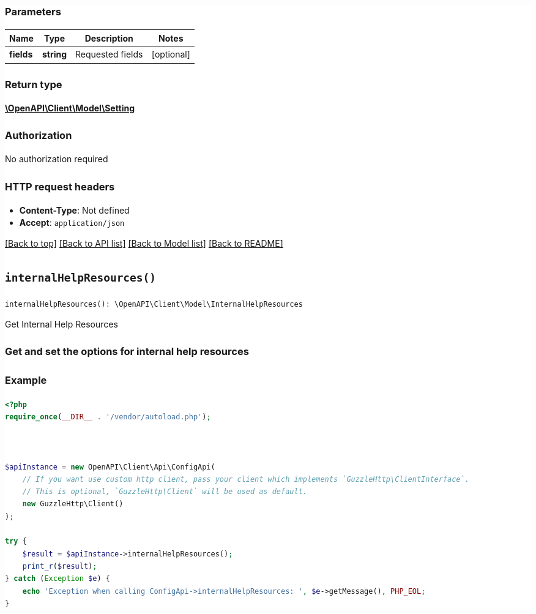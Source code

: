 ### Parameters

| Name | Type | Description  | Notes |
| ------------- | ------------- | ------------- | ------------- |
| **fields** | **string**| Requested fields | [optional] |

### Return type

[**\OpenAPI\Client\Model\Setting**](../Model/Setting.md)

### Authorization

No authorization required

### HTTP request headers

- **Content-Type**: Not defined
- **Accept**: `application/json`

[[Back to top]](#) [[Back to API list]](../../README.md#endpoints)
[[Back to Model list]](../../README.md#models)
[[Back to README]](../../README.md)

## `internalHelpResources()`

```php
internalHelpResources(): \OpenAPI\Client\Model\InternalHelpResources
```

Get Internal Help Resources

### Get and set the options for internal help resources

### Example

```php
<?php
require_once(__DIR__ . '/vendor/autoload.php');



$apiInstance = new OpenAPI\Client\Api\ConfigApi(
    // If you want use custom http client, pass your client which implements `GuzzleHttp\ClientInterface`.
    // This is optional, `GuzzleHttp\Client` will be used as default.
    new GuzzleHttp\Client()
);

try {
    $result = $apiInstance->internalHelpResources();
    print_r($result);
} catch (Exception $e) {
    echo 'Exception when calling ConfigApi->internalHelpResources: ', $e->getMessage(), PHP_EOL;
}
```
